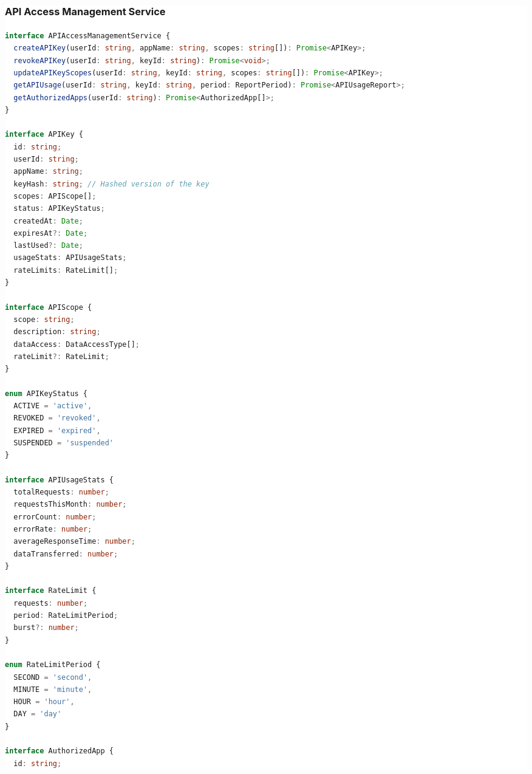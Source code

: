
### API Access Management Service
```typescript
interface APIAccessManagementService {
  createAPIKey(userId: string, appName: string, scopes: string[]): Promise<APIKey>;
  revokeAPIKey(userId: string, keyId: string): Promise<void>;
  updateAPIKeyScopes(userId: string, keyId: string, scopes: string[]): Promise<APIKey>;
  getAPIUsage(userId: string, keyId: string, period: ReportPeriod): Promise<APIUsageReport>;
  getAuthorizedApps(userId: string): Promise<AuthorizedApp[]>;
}

interface APIKey {
  id: string;
  userId: string;
  appName: string;
  keyHash: string; // Hashed version of the key
  scopes: APIScope[];
  status: APIKeyStatus;
  createdAt: Date;
  expiresAt?: Date;
  lastUsed?: Date;
  usageStats: APIUsageStats;
  rateLimits: RateLimit[];
}

interface APIScope {
  scope: string;
  description: string;
  dataAccess: DataAccessType[];
  rateLimit?: RateLimit;
}

enum APIKeyStatus {
  ACTIVE = 'active',
  REVOKED = 'revoked',
  EXPIRED = 'expired',
  SUSPENDED = 'suspended'
}

interface APIUsageStats {
  totalRequests: number;
  requestsThisMonth: number;
  errorCount: number;
  errorRate: number;
  averageResponseTime: number;
  dataTransferred: number;
}

interface RateLimit {
  requests: number;
  period: RateLimitPeriod;
  burst?: number;
}

enum RateLimitPeriod {
  SECOND = 'second',
  MINUTE = 'minute',
  HOUR = 'hour',
  DAY = 'day'
}

interface AuthorizedApp {
  id: string;
```